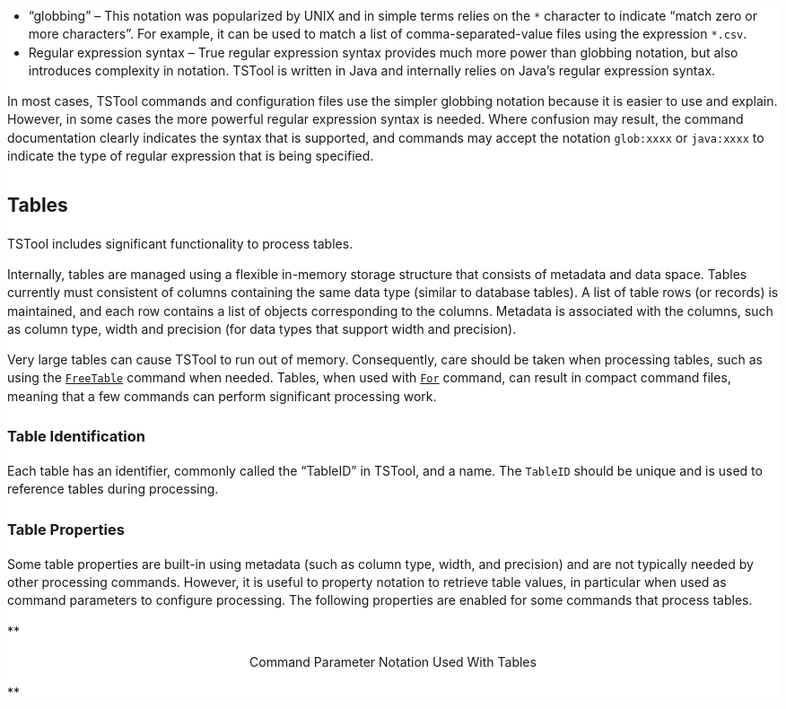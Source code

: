 *   “globbing” – This notation was popularized by UNIX and in simple terms relies on the
    `*` character to indicate “match zero or more characters”.
     For example, it can be used to match a list of comma-separated-value files using the expression `*.csv`.
*   Regular expression syntax – True regular expression syntax provides much more power than globbing notation,
    but also introduces complexity in notation.  TSTool is written in Java and internally relies on Java’s regular expression syntax.

In most cases, TSTool commands and configuration files use the simpler globbing notation
because it is easier to use and explain.
However, in some cases the more powerful regular expression syntax is needed.
Where confusion may result, the command documentation clearly indicates the syntax that is supported,
and commands may accept the notation `glob:xxxx` or `java:xxxx` to indicate the type of regular expression that is being specified.

## Tables ##

TSTool includes significant functionality to process tables.

Internally, tables are managed using a flexible in-memory storage structure
that consists of metadata and data space.
Tables currently must consistent of columns containing the same data type (similar to database tables).
A list of table rows (or records) is maintained, and each row contains a list of objects corresponding to the columns.
Metadata is associated with the columns, such as column type,
width and precision (for data types that support width and precision).

Very large tables can cause TSTool to run out of memory.
Consequently, care should be taken when processing tables, such as using the
[`FreeTable`](FreeTable/FreeTable.md) command when needed.
Tables, when used with [`For`](For/For.md) command,
can result in compact command files, meaning that a few commands can perform significant processing work.

### Table Identification ###

Each table has an identifier, commonly called the “TableID” in TSTool, and a name.
The `TableID` should be unique and is used to reference tables during processing.

### Table Properties ###

Some table properties are built-in using metadata (such as column type, width, and precision)
and are not typically needed by other processing commands.
However, it is useful to property notation to retrieve table values,
in particular when used as command parameters to configure processing.
The following properties are enabled for some commands that process tables.

**<p style="text-align: center;">
Command Parameter Notation Used With Tables
</p>**
